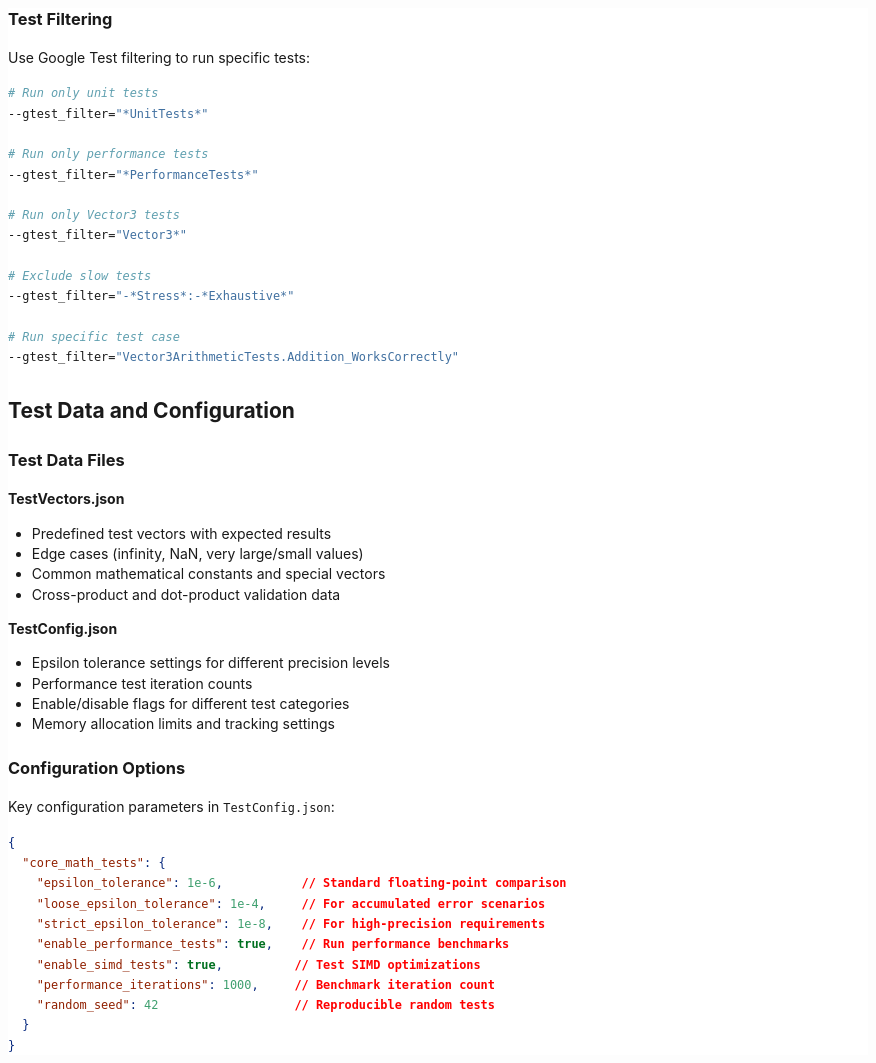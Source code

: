 ### Test Filtering

Use Google Test filtering to run specific tests:

```bash
# Run only unit tests
--gtest_filter="*UnitTests*"

# Run only performance tests
--gtest_filter="*PerformanceTests*"

# Run only Vector3 tests
--gtest_filter="Vector3*"

# Exclude slow tests
--gtest_filter="-*Stress*:-*Exhaustive*"

# Run specific test case
--gtest_filter="Vector3ArithmeticTests.Addition_WorksCorrectly"
```

## Test Data and Configuration

### Test Data Files

**TestVectors.json**
- Predefined test vectors with expected results
- Edge cases (infinity, NaN, very large/small values)
- Common mathematical constants and special vectors
- Cross-product and dot-product validation data

**TestConfig.json**
- Epsilon tolerance settings for different precision levels
- Performance test iteration counts
- Enable/disable flags for different test categories
- Memory allocation limits and tracking settings

### Configuration Options

Key configuration parameters in `TestConfig.json`:

```json
{
  "core_math_tests": {
    "epsilon_tolerance": 1e-6,           // Standard floating-point comparison
    "loose_epsilon_tolerance": 1e-4,     // For accumulated error scenarios
    "strict_epsilon_tolerance": 1e-8,    // For high-precision requirements
    "enable_performance_tests": true,    // Run performance benchmarks
    "enable_simd_tests": true,          // Test SIMD optimizations
    "performance_iterations": 1000,     // Benchmark iteration count
    "random_seed": 42                   // Reproducible random tests
  }
}
```
